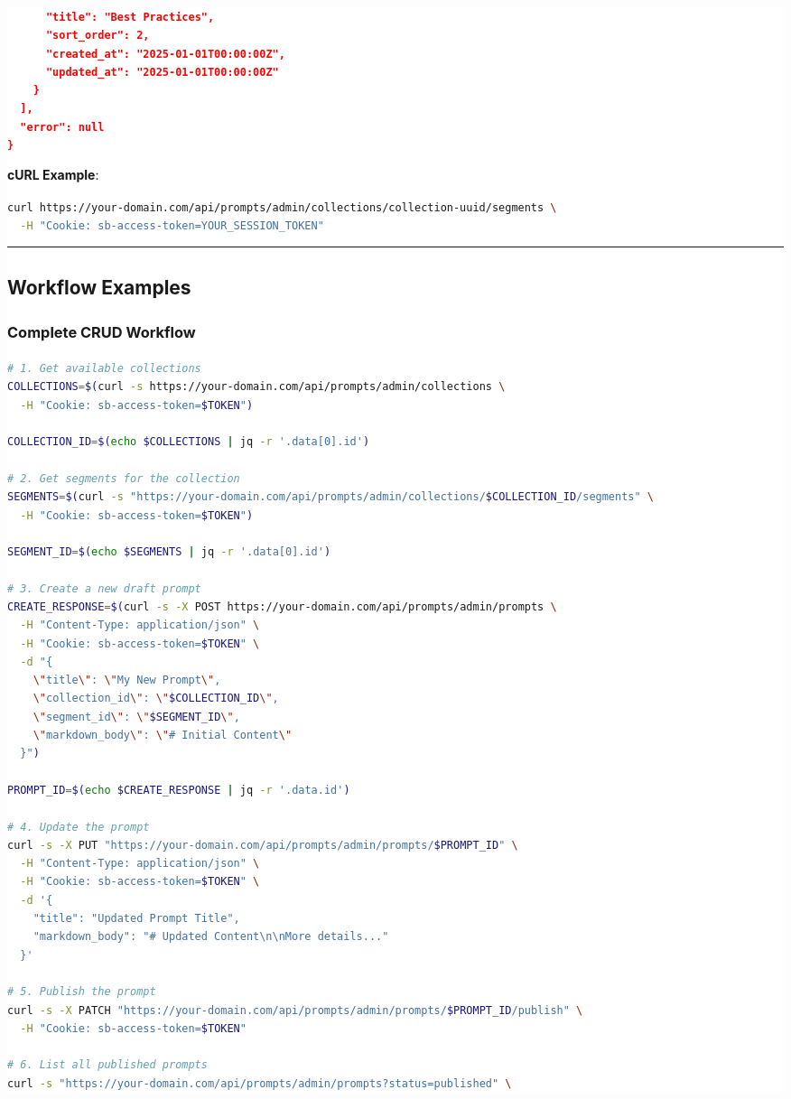 ```json
      "title": "Best Practices",
      "sort_order": 2,
      "created_at": "2025-01-01T00:00:00Z",
      "updated_at": "2025-01-01T00:00:00Z"
    }
  ],
  "error": null
}
```

**cURL Example**:
```bash
curl https://your-domain.com/api/prompts/admin/collections/collection-uuid/segments \
  -H "Cookie: sb-access-token=YOUR_SESSION_TOKEN"
```

---

## Workflow Examples

### Complete CRUD Workflow

```bash
# 1. Get available collections
COLLECTIONS=$(curl -s https://your-domain.com/api/prompts/admin/collections \
  -H "Cookie: sb-access-token=$TOKEN")

COLLECTION_ID=$(echo $COLLECTIONS | jq -r '.data[0].id')

# 2. Get segments for the collection
SEGMENTS=$(curl -s "https://your-domain.com/api/prompts/admin/collections/$COLLECTION_ID/segments" \
  -H "Cookie: sb-access-token=$TOKEN")

SEGMENT_ID=$(echo $SEGMENTS | jq -r '.data[0].id')

# 3. Create a new draft prompt
CREATE_RESPONSE=$(curl -s -X POST https://your-domain.com/api/prompts/admin/prompts \
  -H "Content-Type: application/json" \
  -H "Cookie: sb-access-token=$TOKEN" \
  -d "{
    \"title\": \"My New Prompt\",
    \"collection_id\": \"$COLLECTION_ID\",
    \"segment_id\": \"$SEGMENT_ID\",
    \"markdown_body\": \"# Initial Content\"
  }")

PROMPT_ID=$(echo $CREATE_RESPONSE | jq -r '.data.id')

# 4. Update the prompt
curl -s -X PUT "https://your-domain.com/api/prompts/admin/prompts/$PROMPT_ID" \
  -H "Content-Type: application/json" \
  -H "Cookie: sb-access-token=$TOKEN" \
  -d '{
    "title": "Updated Prompt Title",
    "markdown_body": "# Updated Content\n\nMore details..."
  }'

# 5. Publish the prompt
curl -s -X PATCH "https://your-domain.com/api/prompts/admin/prompts/$PROMPT_ID/publish" \
  -H "Cookie: sb-access-token=$TOKEN"

# 6. List all published prompts
curl -s "https://your-domain.com/api/prompts/admin/prompts?status=published" \
```